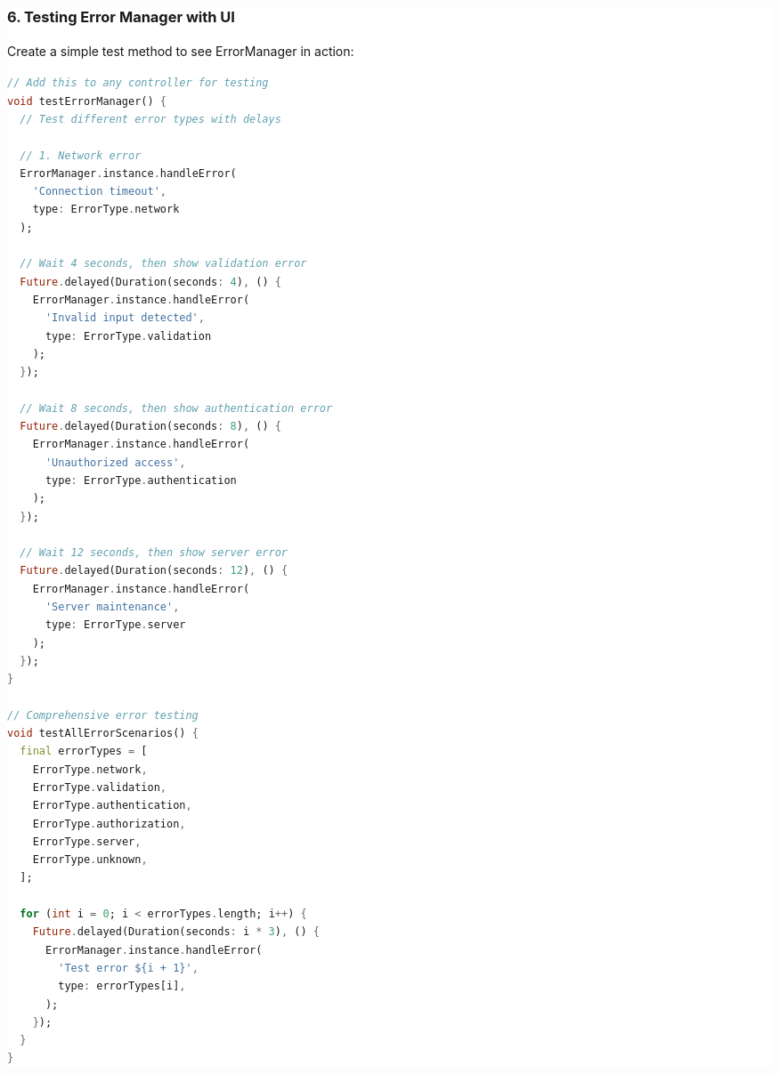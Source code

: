 ### **6. Testing Error Manager with UI**

Create a simple test method to see ErrorManager in action:

```dart
// Add this to any controller for testing
void testErrorManager() {
  // Test different error types with delays
  
  // 1. Network error
  ErrorManager.instance.handleError(
    'Connection timeout',
    type: ErrorType.network
  );
  
  // Wait 4 seconds, then show validation error
  Future.delayed(Duration(seconds: 4), () {
    ErrorManager.instance.handleError(
      'Invalid input detected',
      type: ErrorType.validation
    );
  });
  
  // Wait 8 seconds, then show authentication error
  Future.delayed(Duration(seconds: 8), () {
    ErrorManager.instance.handleError(
      'Unauthorized access',
      type: ErrorType.authentication
    );
  });
  
  // Wait 12 seconds, then show server error
  Future.delayed(Duration(seconds: 12), () {
    ErrorManager.instance.handleError(
      'Server maintenance',
      type: ErrorType.server
    );
  });
}

// Comprehensive error testing
void testAllErrorScenarios() {
  final errorTypes = [
    ErrorType.network,
    ErrorType.validation,
    ErrorType.authentication,
    ErrorType.authorization,
    ErrorType.server,
    ErrorType.unknown,
  ];
  
  for (int i = 0; i < errorTypes.length; i++) {
    Future.delayed(Duration(seconds: i * 3), () {
      ErrorManager.instance.handleError(
        'Test error ${i + 1}',
        type: errorTypes[i],
      );
    });
  }
}
```
